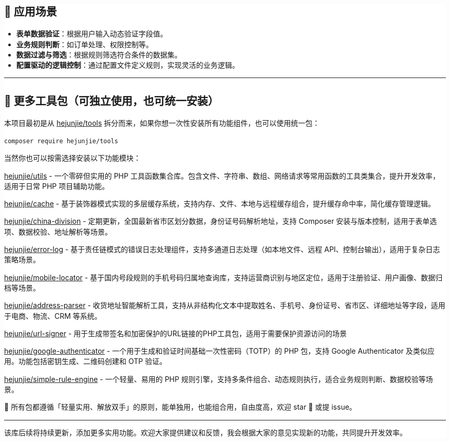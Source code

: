 ## 🎯 应用场景

- **表单数据验证**：根据用户输入动态验证字段值。
- **业务规则判断**：如订单处理、权限控制等。
- **数据过滤与筛选**：根据规则筛选符合条件的数据集。
- **配置驱动的逻辑控制**：通过配置文件定义规则，实现灵活的业务逻辑。

---

## 🔧 更多工具包（可独立使用，也可统一安装）

本项目最初是从 [hejunjie/tools](https://github.com/zxc7563598/php-tools) 拆分而来，如果你想一次性安装所有功能组件，也可以使用统一包：

```bash
composer require hejunjie/tools
```

当然你也可以按需选择安装以下功能模块：

[hejunjie/utils](https://github.com/zxc7563598/php-utils) - 一个零碎但实用的 PHP 工具函数集合库。包含文件、字符串、数组、网络请求等常用函数的工具类集合，提升开发效率，适用于日常 PHP 项目辅助功能。

[hejunjie/cache](https://github.com/zxc7563598/php-cache) - 基于装饰器模式实现的多层缓存系统，支持内存、文件、本地与远程缓存组合，提升缓存命中率，简化缓存管理逻辑。

[hejunjie/china-division](https://github.com/zxc7563598/php-china-division) - 定期更新，全国最新省市区划分数据，身份证号码解析地址，支持 Composer 安装与版本控制，适用于表单选项、数据校验、地址解析等场景。

[hejunjie/error-log](https://github.com/zxc7563598/php-error-log) - 基于责任链模式的错误日志处理组件，支持多通道日志处理（如本地文件、远程 API、控制台输出），适用于复杂日志策略场景。

[hejunjie/mobile-locator](https://github.com/zxc7563598/php-mobile-locator) - 基于国内号段规则的手机号码归属地查询库，支持运营商识别与地区定位，适用于注册验证、用户画像、数据归档等场景。

[hejunjie/address-parser](https://github.com/zxc7563598/php-address-parser) - 收货地址智能解析工具，支持从非结构化文本中提取姓名、手机号、身份证号、省市区、详细地址等字段，适用于电商、物流、CRM 等系统。

[hejunjie/url-signer](https://github.com/zxc7563598/php-url-signer) - 用于生成带签名和加密保护的URL链接的PHP工具包，适用于需要保护资源访问的场景

[hejunjie/google-authenticator](https://github.com/zxc7563598/php-google-authenticator) - 一个用于生成和验证时间基础一次性密码（TOTP）的 PHP 包，支持 Google Authenticator 及类似应用。功能包括密钥生成、二维码创建和 OTP 验证。

[hejunjie/simple-rule-engine](https://github.com/zxc7563598/php-simple-rule-engine) - 一个轻量、易用的 PHP 规则引擎，支持多条件组合、动态规则执行，适合业务规则判断、数据校验等场景。

👀 所有包都遵循「轻量实用、解放双手」的原则，能单独用，也能组合用，自由度高，欢迎 star 🌟 或提 issue。

---

该库后续将持续更新，添加更多实用功能。欢迎大家提供建议和反馈，我会根据大家的意见实现新的功能，共同提升开发效率。
